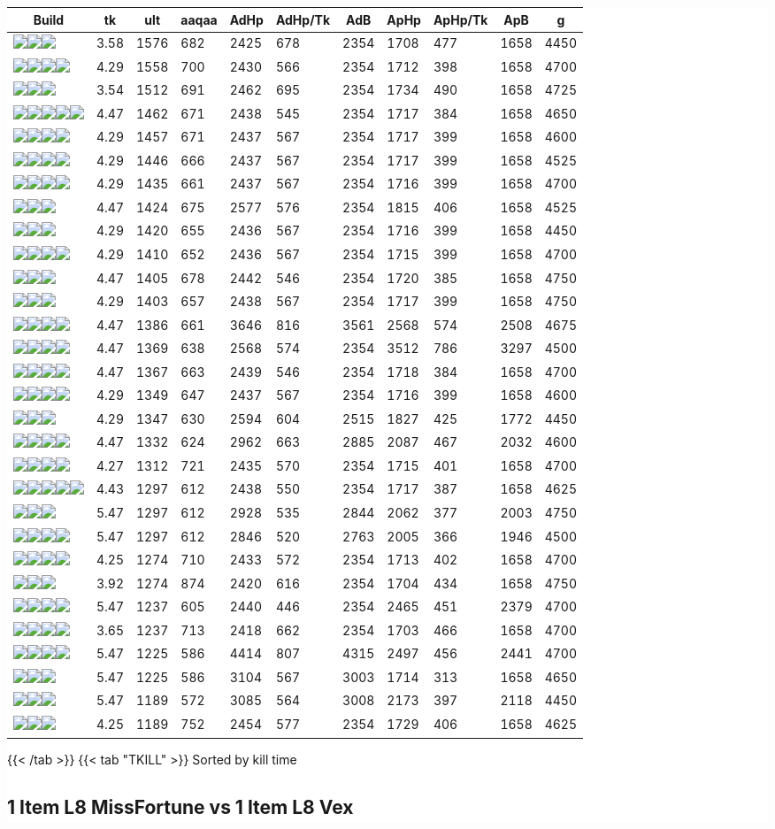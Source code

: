 



 Build |tk|ult|aaqaa|AdHp|AdHp/Tk|AdB|ApHp|ApHp/Tk|ApB|g
-|-|-|-|-|-|-|-|-|-|-
![](/item/6691.png)![](/item/1053.png)![](/item/1055.png)|3.58|1576|682|2425|678|2354|1708|477|1658|4450
![](/item/6676.png)![](/item/1053.png)![](/item/1055.png)![](/item/1036.png)|4.29|1558|700|2430|566|2354|1712|398|1658|4700
![](/item/3074.png)![](/item/1055.png)![](/item/1037.png)|3.54|1512|691|2462|695|2354|1734|490|1658|4725
![](/item/6695.png)![](/item/1053.png)![](/item/1055.png)![](/item/1036.png)![](/item/1036.png)|4.47|1462|671|2438|545|2354|1717|384|1658|4650
![](/item/3004.png)![](/item/1053.png)![](/item/1055.png)![](/item/1036.png)|4.29|1457|671|2437|567|2354|1717|399|1658|4600
![](/item/3179.png)![](/item/1053.png)![](/item/1055.png)![](/item/1037.png)|4.29|1446|666|2437|567|2354|1717|399|1658|4525
![](/item/6696.png)![](/item/1053.png)![](/item/1055.png)![](/item/1036.png)|4.29|1435|661|2437|567|2354|1716|399|1658|4700
![](/item/3072.png)![](/item/1055.png)![](/item/1037.png)|4.47|1424|675|2577|576|2354|1815|406|1658|4525
![](/item/3142.png)![](/item/1053.png)![](/item/1055.png)|4.29|1420|655|2436|567|2354|1716|399|1658|4450
![](/item/6693.png)![](/item/1053.png)![](/item/1055.png)![](/item/1036.png)|4.29|1410|652|2436|567|2354|1715|399|1658|4700
![](/item/3031.png)![](/item/1053.png)![](/item/1055.png)|4.47|1405|678|2442|546|2354|1720|385|1658|4750
![](/item/6675.png)![](/item/1053.png)![](/item/1055.png)|4.29|1403|657|2438|567|2354|1717|399|1658|4750
![](/item/6673.png)![](/item/1055.png)![](/item/1037.png)![](/item/1036.png)|4.47|1386|661|3646|816|3561|2568|574|2508|4675
![](/item/3156.png)![](/item/1053.png)![](/item/1055.png)![](/item/1036.png)|4.47|1369|638|2568|574|2354|3512|786|3297|4500
![](/item/3033.png)![](/item/1053.png)![](/item/1055.png)![](/item/1036.png)|4.47|1367|663|2439|546|2354|1718|384|1658|4700
![](/item/3508.png)![](/item/1053.png)![](/item/1055.png)![](/item/1036.png)|4.29|1349|647|2437|567|2354|1716|399|1658|4600
![](/item/6692.png)![](/item/1053.png)![](/item/1055.png)|4.29|1347|630|2594|604|2515|1827|425|1772|4450
![](/item/3814.png)![](/item/1053.png)![](/item/1055.png)![](/item/1036.png)|4.47|1332|624|2962|663|2885|2087|467|2032|4600
![](/item/3095.png)![](/item/1053.png)![](/item/1055.png)![](/item/1036.png)|4.27|1312|721|2435|570|2354|1715|401|1658|4700
![](/item/3006.png)![](/item/1053.png)![](/item/1055.png)![](/item/1038.png)![](/item/1037.png)|4.43|1297|612|2438|550|2354|1717|387|1658|4625
![](/item/3161.png)![](/item/1053.png)![](/item/1055.png)|5.47|1297|612|2928|535|2844|2062|377|2003|4750
![](/item/6609.png)![](/item/1053.png)![](/item/1055.png)![](/item/1036.png)|5.47|1297|612|2846|520|2763|2005|366|1946|4500
![](/item/3087.png)![](/item/1053.png)![](/item/1055.png)![](/item/1036.png)|4.25|1274|710|2433|572|2354|1713|402|1658|4700
![](/item/6671.png)![](/item/1053.png)![](/item/1055.png)|3.92|1274|874|2420|616|2354|1704|434|1658|4750
![](/item/3139.png)![](/item/1053.png)![](/item/1055.png)![](/item/1036.png)|5.47|1237|605|2440|446|2354|2465|451|2379|4700
![](/item/6672.png)![](/item/1053.png)![](/item/1055.png)![](/item/1036.png)|3.65|1237|713|2418|662|2354|1703|466|1658|4700
![](/item/3026.png)![](/item/1053.png)![](/item/1055.png)![](/item/1036.png)|5.47|1225|586|4414|807|4315|2497|456|2441|4700
![](/item/6333.png)![](/item/1053.png)![](/item/1055.png)|5.47|1225|586|3104|567|3003|1714|313|1658|4650
![](/item/3071.png)![](/item/1053.png)![](/item/1055.png)|5.47|1189|572|3085|564|3008|2173|397|2118|4450
![](/item/3153.png)![](/item/1055.png)![](/item/1037.png)|4.25|1189|752|2454|577|2354|1729|406|1658|4625
{{< /tab >}}
{{< tab "TKILL" >}}
Sorted by kill time
## 1 Item L8 MissFortune vs 1 Item L8 Vex
